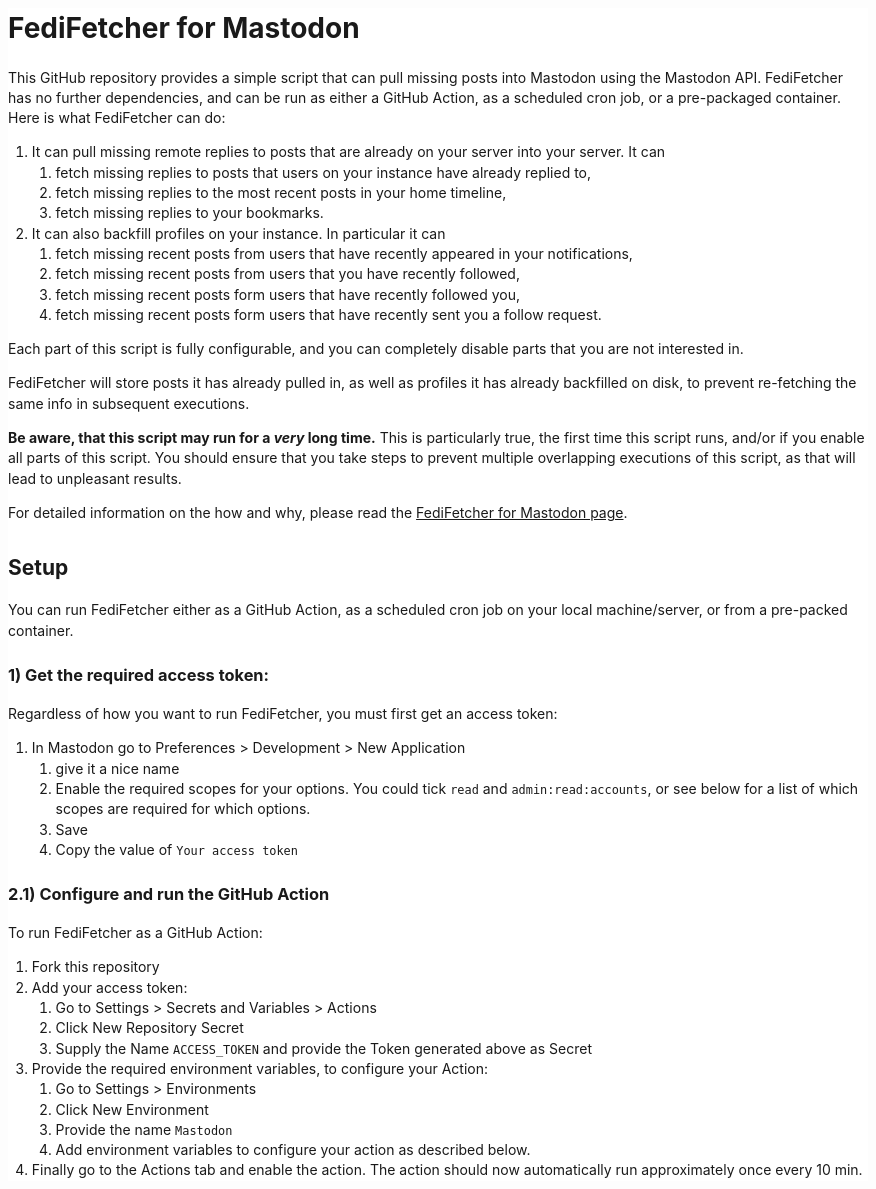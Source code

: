# FediFetcher for Mastodon

This GitHub repository provides a simple script that can pull missing posts into Mastodon using the Mastodon API. FediFetcher has no further dependencies, and can be run as either a GitHub Action, as a scheduled cron job, or a pre-packaged container. Here is what FediFetcher can do:

1. It can pull missing remote replies to posts that are already on your server into your server. It can
   1. fetch missing replies to posts that users on your instance have already replied to,
   2. fetch missing replies to the most recent posts in your home timeline,
   3. fetch missing replies to your bookmarks.
2. It can also backfill profiles on your instance. In particular it can
   1. fetch missing recent posts from users that have recently appeared in your notifications,
   1. fetch missing recent posts from users that you have recently followed,
   2. fetch missing recent posts form users that have recently followed you,
   3. fetch missing recent posts form users that have recently sent you a follow request.

Each part of this script is fully configurable, and you can completely disable parts that you are not interested in.

FediFetcher will store posts it has already pulled in, as well as profiles it has already backfilled on disk, to prevent re-fetching the same info in subsequent executions.

**Be aware, that this script may run for a *very* long time.** This is particularly true, the first time this script runs, and/or if you enable all parts of this script. You should ensure that you take steps to prevent multiple overlapping executions of this script, as that will lead to unpleasant results.

For detailed information on the how and why, please read the [FediFetcher for Mastodon page](https://blog.thms.uk/fedifetcher?utm_source=github).

## Setup

You can run FediFetcher either as a GitHub Action, as a scheduled cron job on your local machine/server, or from a pre-packed container.
### 1) Get the required access token:

Regardless of how you want to run FediFetcher, you must first get an access token:

1. In Mastodon go to Preferences > Development > New Application
   1. give it a nice name
   2. Enable the required scopes for your options. You could tick `read` and `admin:read:accounts`, or see below for a list of which scopes are required for which options.
   3. Save
   4. Copy the value of `Your access token`

### 2.1) Configure and run the GitHub Action

To run FediFetcher as a GitHub Action:

1. Fork this repository
2. Add your access token:
   1.  Go to Settings > Secrets and Variables > Actions
   2.  Click New Repository Secret
   3.  Supply the Name `ACCESS_TOKEN` and provide the Token generated above as Secret
3. Provide the required environment variables, to configure your Action:
   1. Go to Settings > Environments
   2. Click New Environment
   3. Provide the name `Mastodon`
   4. Add environment variables to configure your action as described below.
4. Finally go to the Actions tab and enable the action. The action should now automatically run approximately once every 10 min. 
